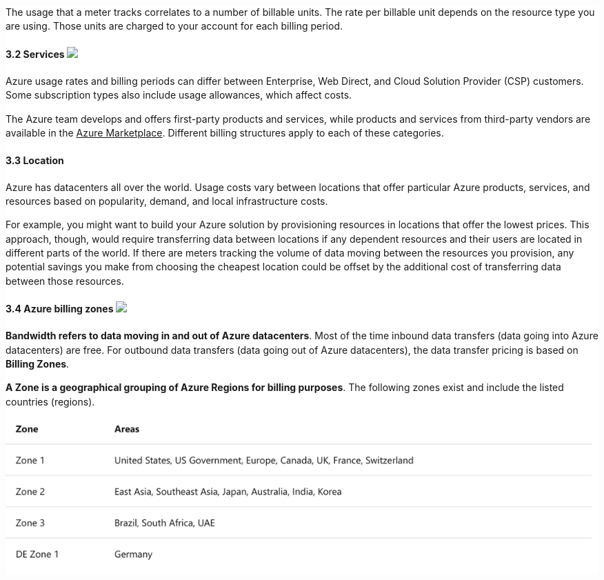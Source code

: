The usage that a meter tracks correlates to a number of billable units. The rate per billable unit depends on the resource type you are using. Those units are charged to your account for each billing period.

#### 3.2 Services <img src="https://docs.microsoft.com/en-gb/learn/modules/predict-costs-and-optimize-spending/media/2b-billing-period-graphic.png" heigth="8%" style="width:8.0%" />

Azure usage rates and billing periods can differ between Enterprise, Web Direct, and Cloud Solution Provider (CSP) customers. Some subscription types also include usage allowances, which affect costs.

The Azure team develops and offers first-party products and services, while products and services from third-party vendors are available in the [Azure Marketplace](https://azuremarketplace.microsoft.com/). Different billing structures apply to each of these categories.

#### 3.3 Location

Azure has datacenters all over the world. Usage costs vary between locations that offer particular Azure products, services, and resources based on popularity, demand, and local infrastructure costs.

For example, you might want to build your Azure solution by provisioning resources in locations that offer the lowest prices. This approach, though, would require transferring data between locations if any dependent resources and their users are located in different parts of the world. If there are meters tracking the volume of data moving between the resources you provision, any potential savings you make from choosing the cheapest location could be offset by the additional cost of transferring data between those resources.

#### 3.4 Azure billing zones <img src="https://docs.microsoft.com/en-gb/learn/modules/predict-costs-and-optimize-spending/media/1b-azure-regions-globe.png" heigth="8%" style="width:8.0%" />

**Bandwidth refers to data moving in and out of Azure datacenters**. Most of the time inbound data transfers (data going into Azure datacenters) are free. For outbound data transfers (data going out of Azure datacenters), the data transfer pricing is based on **Billing Zones**.

**A Zone is a geographical grouping of Azure Regions for billing purposes**. The following zones exist and include the listed countries (regions).

![](../image/F12_billing_zone.png)
